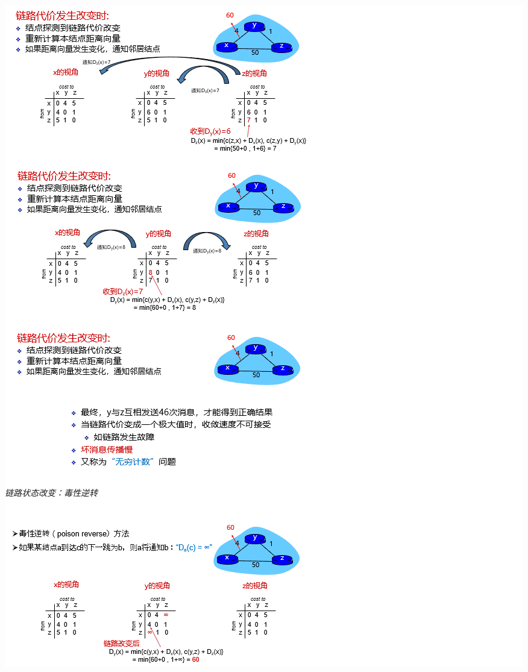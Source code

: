 ![](../CNP/CN1111.png)

![](../CNP/CN1112.png)

![](../CNP/CN1113.png)

###### 链路状态改变：毒性逆转

![](../CNP/CN1114.png)
